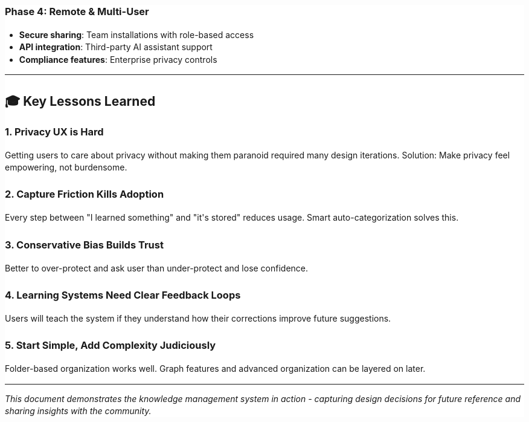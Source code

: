 ### Phase 4: Remote & Multi-User
- **Secure sharing**: Team installations with role-based access
- **API integration**: Third-party AI assistant support
- **Compliance features**: Enterprise privacy controls

---

## 🎓 Key Lessons Learned

### 1. **Privacy UX is Hard**
Getting users to care about privacy without making them paranoid required many design iterations. Solution: Make privacy feel empowering, not burdensome.

### 2. **Capture Friction Kills Adoption**  
Every step between "I learned something" and "it's stored" reduces usage. Smart auto-categorization solves this.

### 3. **Conservative Bias Builds Trust**
Better to over-protect and ask user than under-protect and lose confidence.

### 4. **Learning Systems Need Clear Feedback Loops**
Users will teach the system if they understand how their corrections improve future suggestions.

### 5. **Start Simple, Add Complexity Judiciously**
Folder-based organization works well. Graph features and advanced organization can be layered on later.

---

*This document demonstrates the knowledge management system in action - capturing design decisions for future reference and sharing insights with the community.*